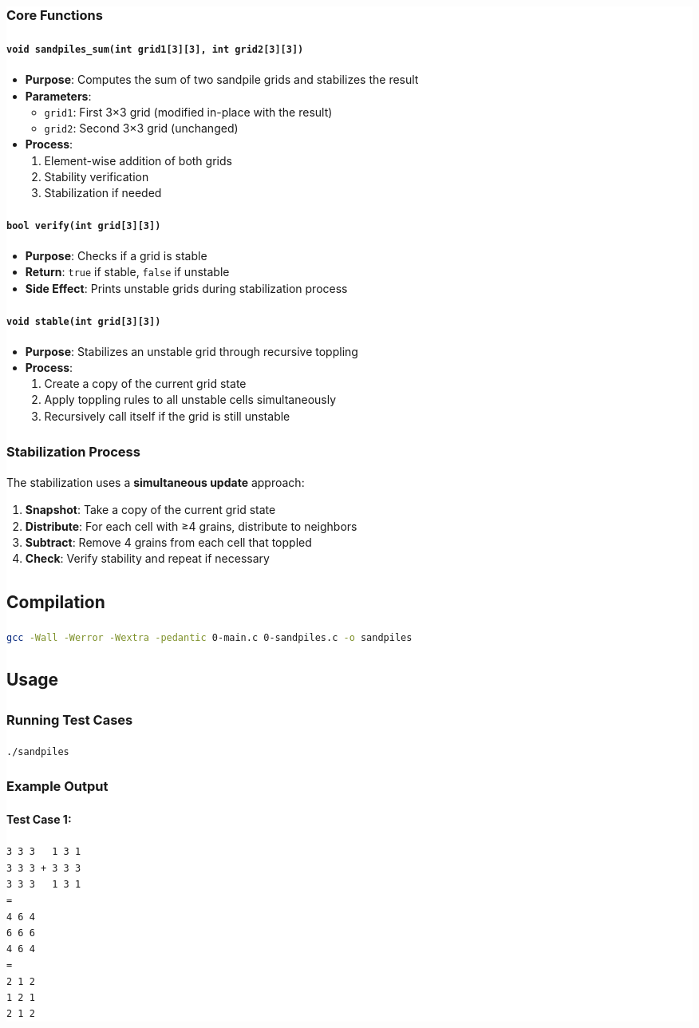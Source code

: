 ### Core Functions

#### `void sandpiles_sum(int grid1[3][3], int grid2[3][3])`
- **Purpose**: Computes the sum of two sandpile grids and stabilizes the result
- **Parameters**: 
  - `grid1`: First 3×3 grid (modified in-place with the result)
  - `grid2`: Second 3×3 grid (unchanged)
- **Process**:
  1. Element-wise addition of both grids
  2. Stability verification
  3. Stabilization if needed

#### `bool verify(int grid[3][3])`
- **Purpose**: Checks if a grid is stable
- **Return**: `true` if stable, `false` if unstable
- **Side Effect**: Prints unstable grids during stabilization process

#### `void stable(int grid[3][3])`
- **Purpose**: Stabilizes an unstable grid through recursive toppling
- **Process**:
  1. Create a copy of the current grid state
  2. Apply toppling rules to all unstable cells simultaneously
  3. Recursively call itself if the grid is still unstable

### Stabilization Process

The stabilization uses a **simultaneous update** approach:
1. **Snapshot**: Take a copy of the current grid state
2. **Distribute**: For each cell with ≥4 grains, distribute to neighbors
3. **Subtract**: Remove 4 grains from each cell that toppled
4. **Check**: Verify stability and repeat if necessary

## Compilation

```bash
gcc -Wall -Werror -Wextra -pedantic 0-main.c 0-sandpiles.c -o sandpiles
```

## Usage

### Running Test Cases
```bash
./sandpiles
```

### Example Output

#### Test Case 1:
```
3 3 3   1 3 1
3 3 3 + 3 3 3
3 3 3   1 3 1
=
4 6 4
6 6 6
4 6 4
=
2 1 2
1 2 1
2 1 2
```
